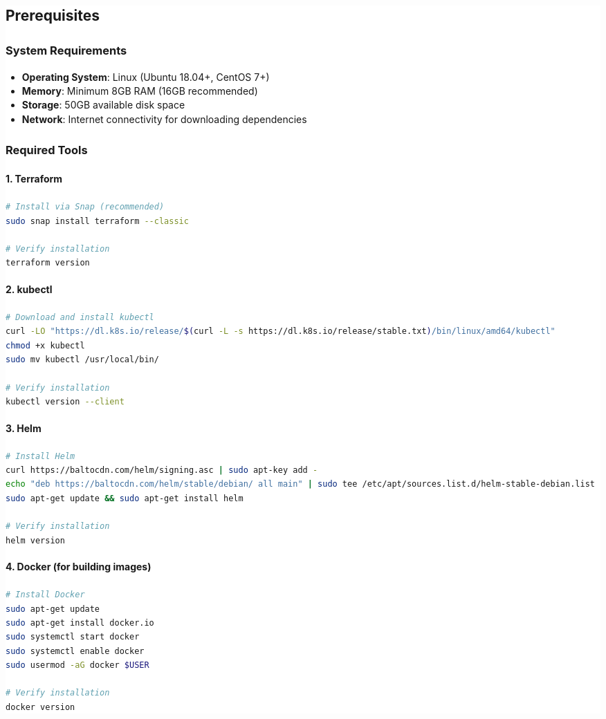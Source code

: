 
## Prerequisites

### System Requirements

- **Operating System**: Linux (Ubuntu 18.04+, CentOS 7+)
- **Memory**: Minimum 8GB RAM (16GB recommended)
- **Storage**: 50GB available disk space
- **Network**: Internet connectivity for downloading dependencies

### Required Tools

#### 1. Terraform
```bash
# Install via Snap (recommended)
sudo snap install terraform --classic

# Verify installation
terraform version
```

#### 2. kubectl
```bash
# Download and install kubectl
curl -LO "https://dl.k8s.io/release/$(curl -L -s https://dl.k8s.io/release/stable.txt)/bin/linux/amd64/kubectl"
chmod +x kubectl
sudo mv kubectl /usr/local/bin/

# Verify installation
kubectl version --client
```

#### 3. Helm
```bash
# Install Helm
curl https://baltocdn.com/helm/signing.asc | sudo apt-key add -
echo "deb https://baltocdn.com/helm/stable/debian/ all main" | sudo tee /etc/apt/sources.list.d/helm-stable-debian.list
sudo apt-get update && sudo apt-get install helm

# Verify installation
helm version
```

#### 4. Docker (for building images)
```bash
# Install Docker
sudo apt-get update
sudo apt-get install docker.io
sudo systemctl start docker
sudo systemctl enable docker
sudo usermod -aG docker $USER

# Verify installation
docker version
```
